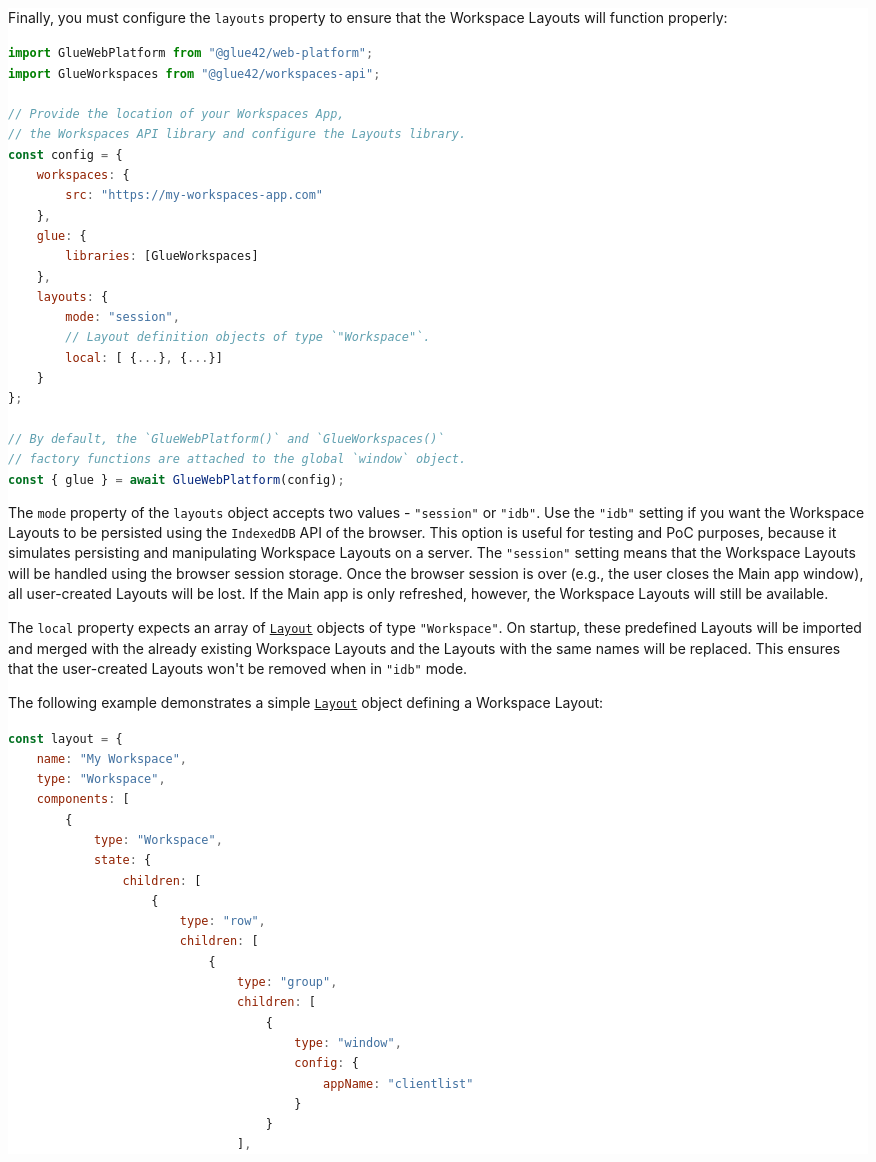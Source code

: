 Finally, you must configure the `layouts` property to ensure that the Workspace Layouts will function properly:

```javascript
import GlueWebPlatform from "@glue42/web-platform";
import GlueWorkspaces from "@glue42/workspaces-api";

// Provide the location of your Workspaces App,
// the Workspaces API library and configure the Layouts library.
const config = {
    workspaces: {
        src: "https://my-workspaces-app.com"
    },
    glue: {
        libraries: [GlueWorkspaces]
    },
    layouts: {
        mode: "session",
        // Layout definition objects of type `"Workspace"`.
        local: [ {...}, {...}]
    }
};

// By default, the `GlueWebPlatform()` and `GlueWorkspaces()`
// factory functions are attached to the global `window` object.
const { glue } = await GlueWebPlatform(config);
```

The `mode` property of the `layouts` object accepts two values - `"session"` or `"idb"`. Use the `"idb"` setting if you want the Workspace Layouts to be persisted using the `IndexedDB` API of the browser. This option is useful for testing and PoC purposes, because it simulates persisting and manipulating Workspace Layouts on a server. The `"session"` setting means that the Workspace Layouts will be handled using the browser session storage. Once the browser session is over (e.g., the user closes the Main app window), all user-created Layouts will be lost. If the Main app is only refreshed, however, the Workspace Layouts will still be available.

The `local` property expects an array of [`Layout`](../../../../reference/core/latest/layouts/index.html#Layout) objects of type `"Workspace"`. On startup, these predefined Layouts will be imported and merged with the already existing Workspace Layouts and the Layouts with the same names will be replaced. This ensures that the user-created Layouts won't be removed when in `"idb"` mode.

The following example demonstrates a simple [`Layout`](../../../../reference/core/latest/layouts/index.html#Layout) object defining a Workspace Layout:

```javascript
const layout = {
    name: "My Workspace",
    type: "Workspace",
    components: [
        {
            type: "Workspace",
            state: {
                children: [
                    {
                        type: "row",
                        children: [
                            {
                                type: "group",
                                children: [
                                    {
                                        type: "window",
                                        config: {
                                            appName: "clientlist"
                                        }
                                    }
                                ],
```